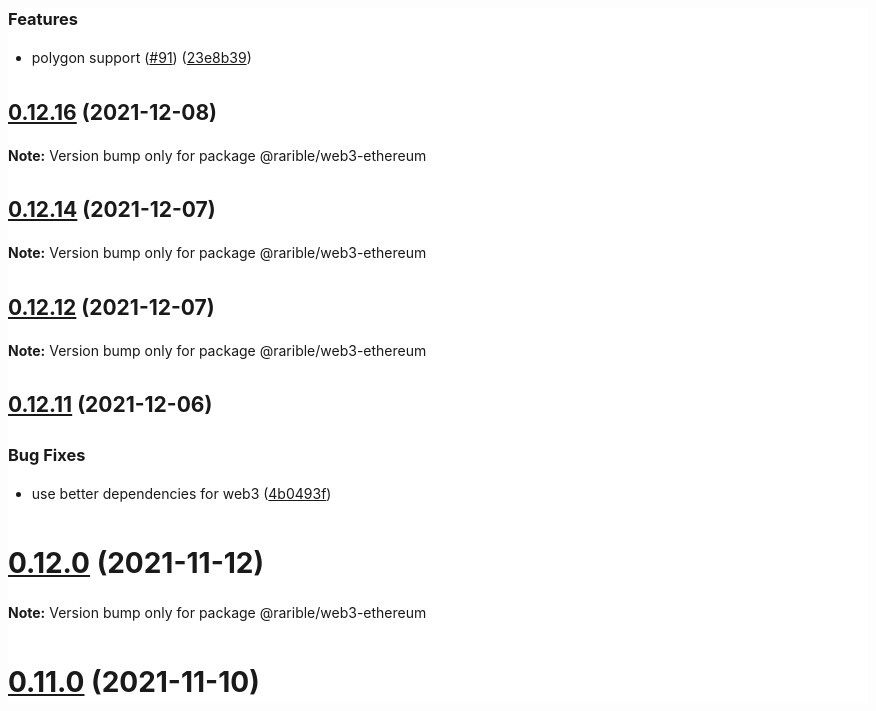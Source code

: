 
### Features

* polygon support ([#91](https://github.com/rarible/protocol-ethereum-sdk/issues/91)) ([23e8b39](https://github.com/rarible/protocol-ethereum-sdk/commit/23e8b3919bb9ade5442fd8393f9a287f42835988))





## [0.12.16](https://github.com/rarible/protocol-ethereum-sdk/compare/v0.12.15...v0.12.16) (2021-12-08)

**Note:** Version bump only for package @rarible/web3-ethereum





## [0.12.14](https://github.com/rarible/protocol-ethereum-sdk/compare/v0.12.12...v0.12.14) (2021-12-07)

**Note:** Version bump only for package @rarible/web3-ethereum





## [0.12.12](https://github.com/rarible/protocol-ethereum-sdk/compare/v0.12.11...v0.12.12) (2021-12-07)

**Note:** Version bump only for package @rarible/web3-ethereum





## [0.12.11](https://github.com/rarible/protocol-ethereum-sdk/compare/v0.12.10...v0.12.11) (2021-12-06)


### Bug Fixes

* use better dependencies for web3 ([4b0493f](https://github.com/rarible/protocol-ethereum-sdk/commit/4b0493f4684c95bb39ec4063b2bd588f03e1a0f7))





# [0.12.0](https://github.com/rarible/protocol-ethereum-sdk/compare/v0.11.0...v0.12.0) (2021-11-12)

**Note:** Version bump only for package @rarible/web3-ethereum





# [0.11.0](https://github.com/rarible/protocol-ethereum-sdk/compare/v0.10.2...v0.11.0) (2021-11-10)
